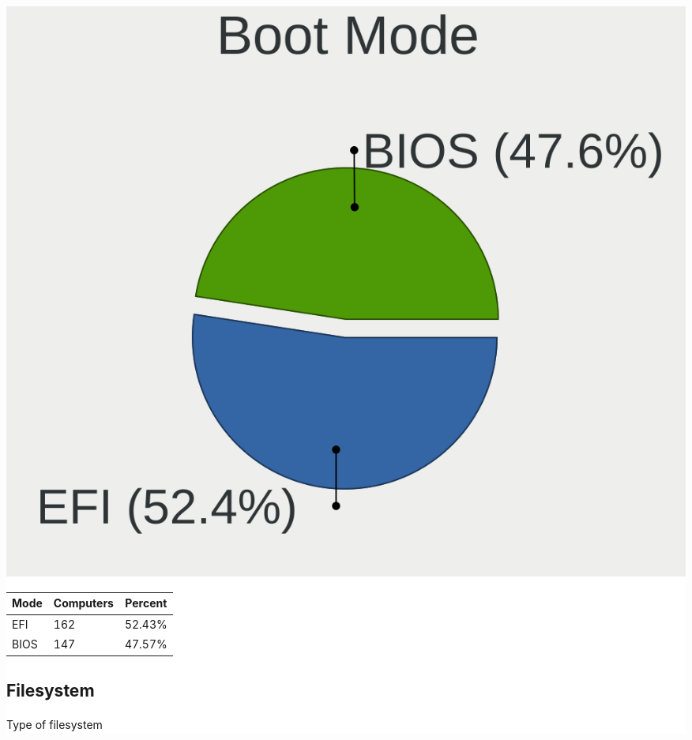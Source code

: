 ![Boot Mode](./All/images/pie_chart/os_boot_mode.svg)


| Mode | Computers | Percent |
|------|-----------|---------|
| EFI  | 162       | 52.43%  |
| BIOS | 147       | 47.57%  |

Filesystem
----------

Type of filesystem
